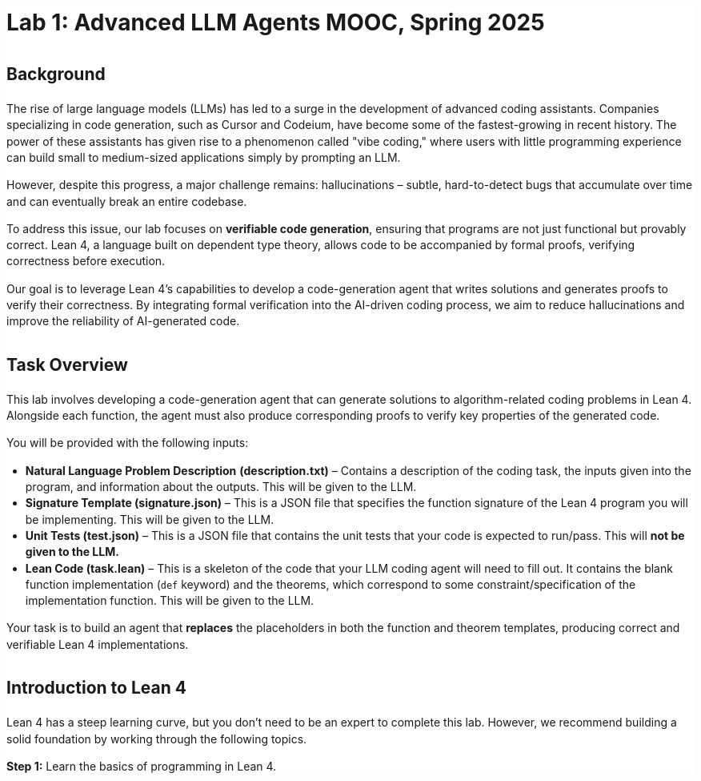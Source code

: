 # Lab 1: Advanced LLM Agents MOOC, Spring 2025

## Background

The rise of large language models (LLMs) has led to a surge in the development of advanced coding assistants. Companies specializing in code generation, such as Cursor and Codeium, have become some of the fastest-growing in recent history. The power of these assistants has given rise to a phenomenon called "vibe coding," where users with little programming experience can build small to medium-sized applications simply by prompting an LLM.

However, despite this progress, a major challenge remains: hallucinations – subtle, hard-to-detect bugs that accumulate over time and can eventually break an entire codebase.

To address this issue, our lab focuses on **verifiable code generation**, ensuring that programs are not just functional but provably correct. Lean 4, a language built on dependent type theory, allows code to be accompanied by formal proofs, verifying correctness before execution.

Our goal is to leverage Lean 4’s capabilities to develop a code-generation agent that writes solutions and generates proofs to verify their correctness. By integrating formal verification into the AI-driven coding process, we aim to reduce hallucinations and improve the reliability of AI-generated code.

## Task Overview

This lab involves developing a code-generation agent that can generate solutions to algorithm-related coding problems in Lean 4\. Alongside each function, the agent must also produce corresponding proofs to verify key properties of the generated code.

You will be provided with the following inputs:

* **Natural Language Problem Description** **(description.txt)** – Contains a description of the coding task, the inputs given into the program, and information about the outputs. This will be given to the LLM.  
* **Signature Template (signature.json)** – This is a JSON file that specifies the function signature of the Lean 4 program you will be implementing. This will be given to the LLM.  
* **Unit Tests (test.json)** – This is a JSON file that contains the unit tests that your code is expected to run/pass. This will **not be given to the LLM.**   
* **Lean Code (task.lean)** – This is a skeleton of the code that your LLM coding agent will need to fill out. It contains the blank function implementation (`def` keyword) and the theorems, which correspond to some constraint/specification of the implementation function. This will be given to the LLM.

Your task is to build an agent that **replaces** the placeholders in both the function and theorem templates, producing correct and verifiable Lean 4 implementations.

## Introduction to Lean 4 

Lean 4 has a steep learning curve, but you don’t need to be an expert to complete this lab. However, we recommend building a solid foundation by working through the following topics.

**Step 1:** Learn the basics of programming in Lean 4\. 
